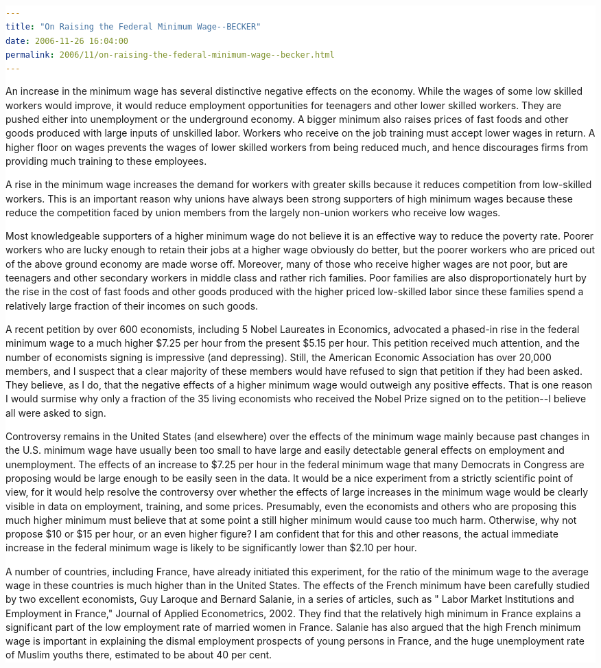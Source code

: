 ```yaml
---
title: "On Raising the Federal Minimum Wage--BECKER"
date: 2006-11-26 16:04:00
permalink: 2006/11/on-raising-the-federal-minimum-wage--becker.html
---
```

An increase in the minimum wage has several distinctive negative effects on the economy. While the wages of some low skilled workers would improve, it would reduce employment opportunities for teenagers and other lower skilled workers. They are pushed either into unemployment or the underground economy. A bigger minimum also raises prices of fast foods and other goods produced with large inputs of unskilled labor. Workers who receive on the job training must accept lower wages in return. A higher floor on wages prevents the wages of lower skilled workers from being reduced much, and hence discourages firms from providing much training to these employees. 

A rise in the minimum wage increases the demand for workers with greater skills because it reduces competition from low-skilled workers. This is an important reason why unions have always been strong supporters of high minimum wages because these reduce the competition faced by union members from the largely non-union workers who receive low wages.

Most knowledgeable supporters of a higher minimum wage do not believe it is an effective way to reduce the poverty rate. Poorer workers who are lucky enough to retain their jobs at a higher wage obviously do better, but the poorer workers who are priced out of the above ground economy are made worse off. Moreover, many of those who receive higher wages are not poor, but are teenagers and other secondary workers in middle class and rather rich families. Poor families are also disproportionately hurt by the rise in the cost of fast foods and other goods produced with the higher priced low-skilled labor since these families spend a relatively large fraction of their incomes on such goods.

A recent petition by over 600 economists, including 5 Nobel Laureates in Economics, advocated a phased-in rise in the federal minimum wage to a much higher $7.25 per hour from the present $5.15 per hour. This petition received much attention, and the number of economists signing is impressive (and depressing). Still, the American Economic Association has over 20,000 members, and I suspect that a clear majority of these members would have refused to sign that petition if they had been asked. They believe, as I do, that the negative effects of a higher minimum wage would outweigh any positive effects. That is one reason I would surmise why only a fraction of the 35 living economists who received the Nobel Prize signed on to the petition--I believe all were asked to sign. 

Controversy remains in the United States (and elsewhere) over the effects of the minimum wage mainly because past changes in the U.S. minimum wage have usually been too small to have large and easily detectable general effects on employment and unemployment. The effects of an increase to $7.25 per hour in the federal minimum wage  that many Democrats in Congress are proposing would be large enough to be easily seen in the data. It would be a nice experiment from a strictly scientific point of view, for it would help resolve the controversy over whether the effects of large increases in the minimum wage would be clearly visible in data on employment, training, and some prices. Presumably, even the economists and others who are proposing this much higher minimum must believe that at some point a still higher minimum would cause too much harm. Otherwise, why not propose $10 or $15 per hour, or an even higher figure? I am confident that for this and other reasons, the actual immediate increase in the federal minimum wage is likely to be significantly lower than $2.10 per hour. 

A number of countries, including France, have already initiated this experiment, for the ratio of the minimum wage to the average wage in these countries is much higher than in the United States. The effects of the French minimum have been carefully studied by two excellent economists, Guy Laroque and Bernard Salanie, in a series of articles, such as " Labor Market Institutions and Employment in France," Journal of Applied Econometrics, 2002. They find that the relatively high minimum in France explains a significant part of the low employment rate of married women in France. Salanie has also argued that the high French minimum wage is important in explaining the dismal employment prospects of young persons in France, and the huge unemployment rate of Muslim youths there, estimated to be about 40 per cent.
